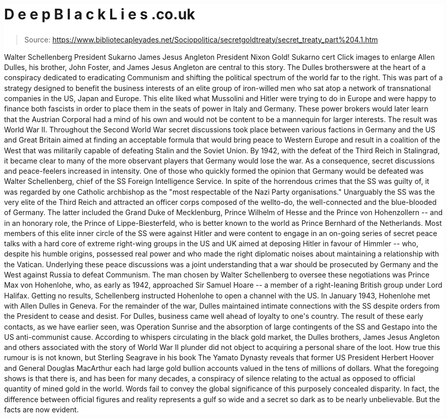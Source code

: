 # D e e p B l a c k L i e s .co.uk

> Source: https://www.bibliotecapleyades.net/Sociopolitica/secretgoldtreaty/secret_treaty_part%204.1.htm

Walter Schellenberg
President Sukarno
James Jesus Angleton
President Nixon
Gold!
Sukarno cert
Click images to enlarge
Allen Dulles, his brother, John Foster, and James Jesus Angleton are central to this story. The Dulles brotherswere at the heart of a conspiracy dedicated to eradicating Communism and shifting the political spectrum of the world far to the right. This was part of a strategy designed to benefit the business interests of an elite group of iron-willed men who sat atop a network of transnational companies in the US, Japan and Europe.
This elite liked what Mussolini and Hitler were trying to do in Europe and were happy to finance both fascists in order to place them in the seats of power in Italy and Germany. These power brokers would later learn that the Austrian Corporal had a mind of his own and would not be content to be a mannequin for larger interests. The result was World War II.
Throughout the Second World War secret discussions took place between various factions in Germany and the US and Great Britain aimed at finding an acceptable formula that would bring peace to Western Europe and result in a coalition of the West that was militarily capable of defeating Stalin and the Soviet Union.
By 1942, with the defeat of the Third Reich in Stalingrad, it became clear to many of the more observant players that Germany would lose the war. As a consequence, secret discussions and peace-feelers increased in intensity. One of those who quickly formed the opinion that Germany would be defeated was Walter Schellenberg, chief of the SS Foreign Intelligence Service.
In spite of the horrendous crimes that the SS was guilty of, it was regarded by one Catholic archbishop as the "most respectable of the Nazi Party organisations." Unarguably the SS was the very elite of the Third Reich and attracted an officer corps composed of the wellto-do, the well-connected and the blue-blooded of Germany. The latter included the Grand Duke of Mecklenburg, Prince Wilhelm of Hesse and the Prince von Hohenzollern -- and in an honorary role, the Prince of Lippe-Biesterfeld, who is better known to the world as Prince Bernhard of the Netherlands.
Most members of this elite inner circle of the SS were against Hitler and were content to engage in an on-going series of secret peace talks with a hard core of extreme right-wing groups in the US and UK aimed at deposing Hitler in favour of Himmler -- who, despite his humble origins, possessed real power and who made the right diplomatic noises about maintaining a relationship with the Vatican. Underlying these peace discussions was a joint understanding that a war should be prosecuted by Germany and the West against Russia to defeat Communism.
The man chosen by Walter Schellenberg to oversee these negotiations was Prince Max von Hohenlohe, who, as early as 1942, approached Sir Samuel Hoare -- a member of a right-leaning British group under Lord Halifax. Getting no results, Schellenberg instructed Hohenlohe to open a channel with the US. In January 1943, Hohenlohe met with Allen Dulles in Geneva.
For the remainder of the war, Dulles maintained intimate connections with the SS despite orders from the President to cease and desist. For Dulles, business came well ahead of loyalty to one's country. The result of these early contacts, as we have earlier seen, was Operation Sunrise and the absorption of large contingents of the SS and Gestapo into the US anti-communist cause.
According to whispers circulating in the black gold market, the Dulles brothers, James Jesus Angleton and others associated with the story of World War II plunder did not object to acquiring a personal share of the loot. How true this rumour is is not known, but Sterling Seagrave in his book The Yamato Dynasty reveals that former US President Herbert Hoover and General Douglas MacArthur each had large gold bullion accounts valued in the tens of millions of dollars.
What the foregoing shows is that there is, and has been for many decades, a conspiracy of silence relating to the actual as opposed to official quantity of mined gold in the world. Words fail to convey the global significance of this purposely concealed disparity. In fact, the difference between official figures and reality represents a gulf so wide and a secret so dark as to be nearly unbelievable. But the facts are now evident.